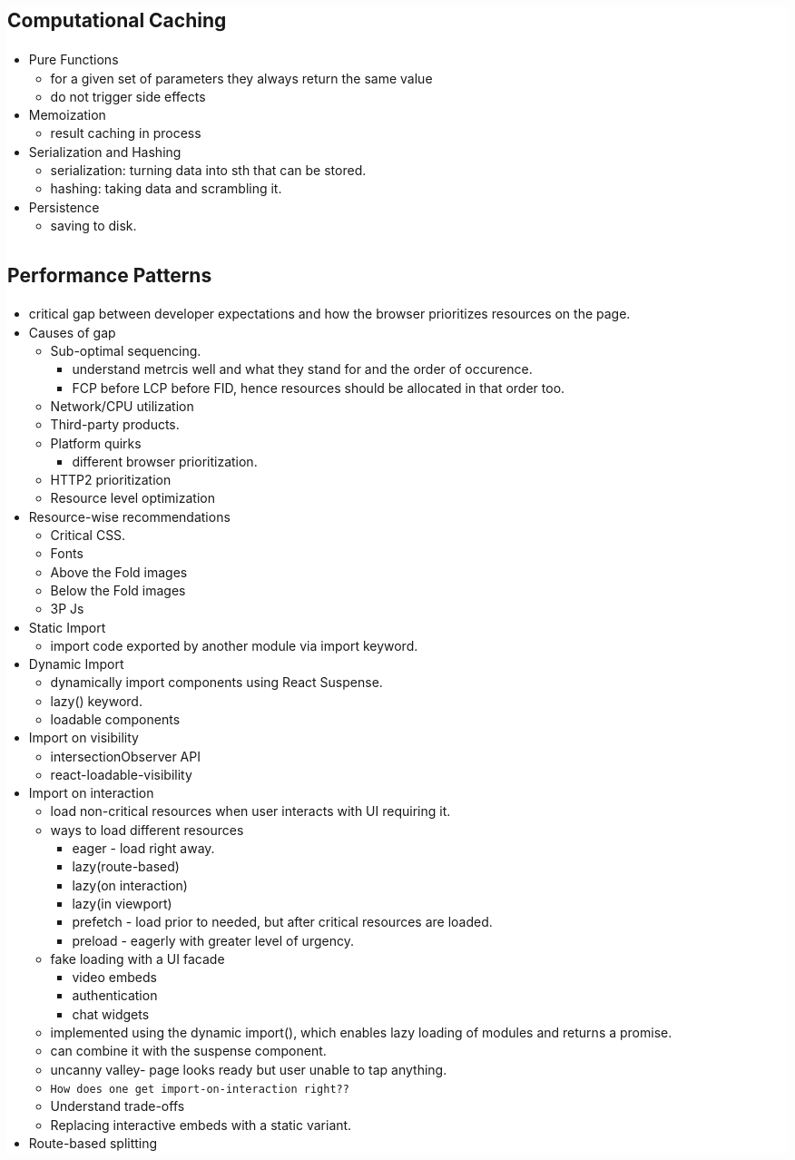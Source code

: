 ## Computational Caching

- Pure Functions
    - for a given set of parameters they always return the same value
    - do not trigger side effects
- Memoization
    - result caching in process
- Serialization and Hashing
    - serialization: turning data into sth that can be stored.
    - hashing: taking data and scrambling it.
- Persistence
    - saving to disk.

## Performance Patterns

- critical gap between developer expectations and how the browser prioritizes resources on the page.
- Causes of gap
  - Sub-optimal sequencing.
    - understand metrcis well and what they stand for and the order of occurence.
    - FCP before LCP before FID, hence resources should be allocated in that order too.
  - Network/CPU utilization
  - Third-party products.
  - Platform quirks
    - different browser prioritization.
  - HTTP2 prioritization
  - Resource level optimization
- Resource-wise recommendations
  - Critical CSS.
  - Fonts
  - Above the Fold images
  - Below the Fold images
  - 3P Js
- Static Import
  - import code exported by another module via import keyword.
- Dynamic Import
  - dynamically import components using React Suspense.
  - lazy() keyword.
  - loadable components
- Import on visibility
  - intersectionObserver API
  - react-loadable-visibility
- Import on interaction
  - load non-critical resources when user interacts with UI requiring it.
  - ways to load different resources
    - eager - load right away.
    - lazy(route-based)
    - lazy(on interaction)
    - lazy(in viewport)
    - prefetch - load prior to needed, but after critical resources are loaded.
    - preload - eagerly with greater level of urgency.
  - fake loading with a UI facade
    - video embeds
    - authentication
    - chat widgets
  - implemented using the dynamic import(), which enables lazy loading of modules and returns a promise.
  - can combine it with the suspense component.
  - uncanny valley- page looks ready but user unable to tap anything.
  - `How does one get import-on-interaction right??`
  - Understand trade-offs
  - Replacing interactive embeds with a static variant.
- Route-based splitting
